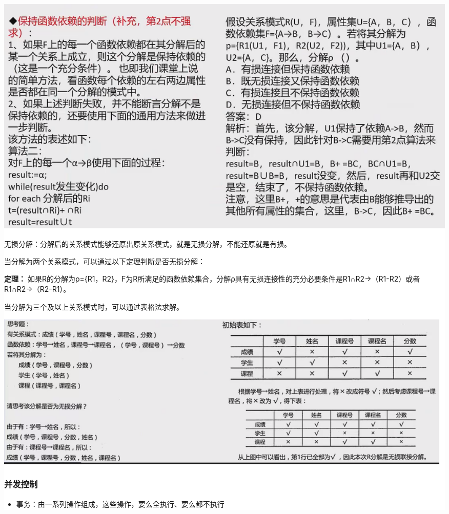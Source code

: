 ![image-20251002005910197](./image/image-20251002005910197.png)



无损分解：分解后的关系模式能够还原出原关系模式，就是无损分解，不能还原就是有损。

当分解为两个关系模式，可以通过以下定理判断是否无损分解：

**定理：** 如果R的分解为ρ={R1，R2}，F为R所满足的函数依赖集合，分解ρ具有无损连接性的充分必要条件是R1∩R2→（R1-R2）或者R1∩R2→（R2-R1）。

当分解为三个及以上关系模式时，可以通过表格法求解。

![image-20251002005925607](./image/image-20251002005925607.png)

### 并发控制

- 事务：由一系列操作组成，这些操作，要么全执行、要么都不执行
